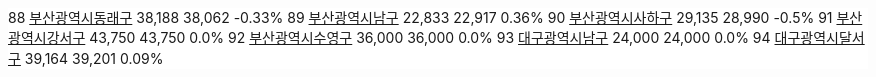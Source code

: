   <tr class="item">
    <td>88</td>
    <td><a href="/apt/부산광역시동래구">부산광역시동래구</a></td>
    <td>38,188</td>
    <td>38,062</td>
    <td>-0.33%</td>
  </tr>

  <tr class="item">
    <td>89</td>
    <td><a href="/apt/부산광역시남구">부산광역시남구</a></td>
    <td>22,833</td>
    <td>22,917</td>
    <td>0.36%</td>
  </tr>

  <tr class="item">
    <td>90</td>
    <td><a href="/apt/부산광역시사하구">부산광역시사하구</a></td>
    <td>29,135</td>
    <td>28,990</td>
    <td>-0.5%</td>
  </tr>

  <tr class="item">
    <td>91</td>
    <td><a href="/apt/부산광역시강서구">부산광역시강서구</a></td>
    <td>43,750</td>
    <td>43,750</td>
    <td>0.0%</td>
  </tr>

  <tr class="item">
    <td>92</td>
    <td><a href="/apt/부산광역시수영구">부산광역시수영구</a></td>
    <td>36,000</td>
    <td>36,000</td>
    <td>0.0%</td>
  </tr>

  <tr class="item">
    <td>93</td>
    <td><a href="/apt/대구광역시남구">대구광역시남구</a></td>
    <td>24,000</td>
    <td>24,000</td>
    <td>0.0%</td>
  </tr>

  <tr class="item">
    <td>94</td>
    <td><a href="/apt/대구광역시달서구">대구광역시달서구</a></td>
    <td>39,164</td>
    <td>39,201</td>
    <td>0.09%</td>
  </tr>
